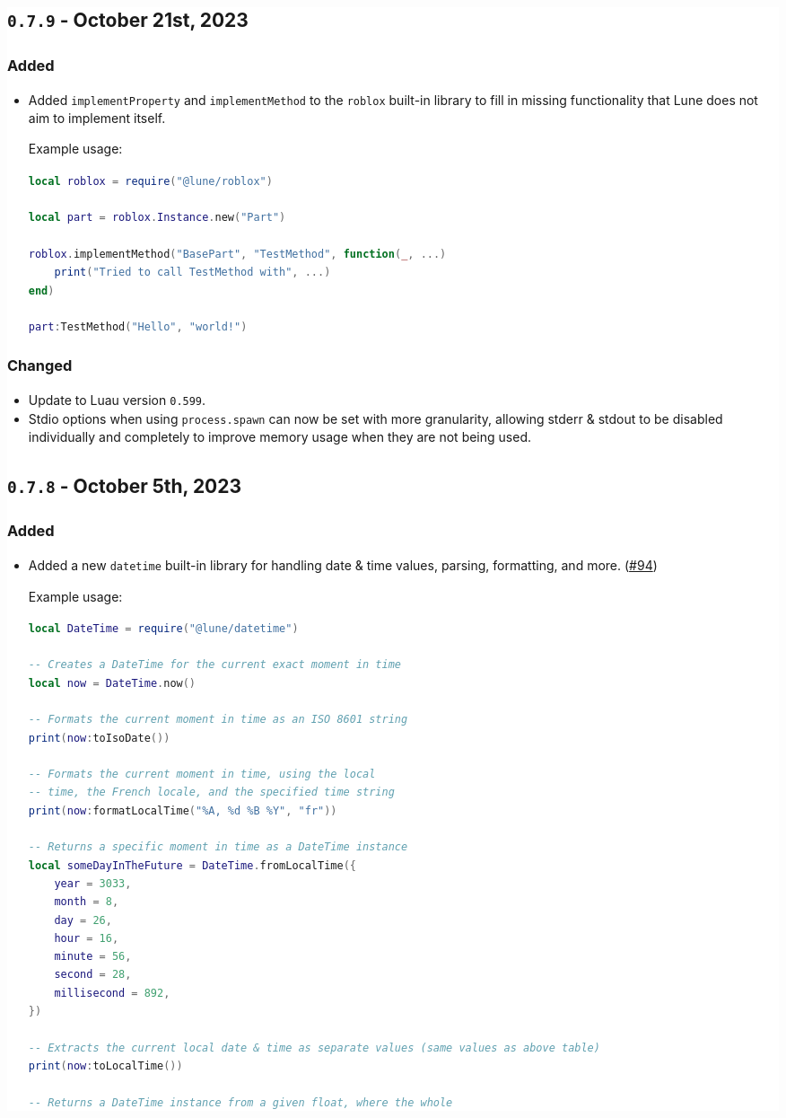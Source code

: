 ## `0.7.9` - October 21st, 2023

### Added

- Added `implementProperty` and `implementMethod` to the `roblox` built-in library to fill in missing functionality that Lune does not aim to implement itself.

  Example usage:

  ```lua
  local roblox = require("@lune/roblox")

  local part = roblox.Instance.new("Part")

  roblox.implementMethod("BasePart", "TestMethod", function(_, ...)
      print("Tried to call TestMethod with", ...)
  end)

  part:TestMethod("Hello", "world!")
  ```

### Changed

- Update to Luau version `0.599`.
- Stdio options when using `process.spawn` can now be set with more granularity, allowing stderr & stdout to be disabled individually and completely to improve memory usage when they are not being used.

## `0.7.8` - October 5th, 2023

### Added

- Added a new `datetime` built-in library for handling date & time values, parsing, formatting, and more. ([#94])

  Example usage:

  ```lua
  local DateTime = require("@lune/datetime")

  -- Creates a DateTime for the current exact moment in time
  local now = DateTime.now()

  -- Formats the current moment in time as an ISO 8601 string
  print(now:toIsoDate())

  -- Formats the current moment in time, using the local
  -- time, the French locale, and the specified time string
  print(now:formatLocalTime("%A, %d %B %Y", "fr"))

  -- Returns a specific moment in time as a DateTime instance
  local someDayInTheFuture = DateTime.fromLocalTime({
      year = 3033,
      month = 8,
      day = 26,
      hour = 16,
      minute = 56,
      second = 28,
      millisecond = 892,
  })

  -- Extracts the current local date & time as separate values (same values as above table)
  print(now:toLocalTime())

  -- Returns a DateTime instance from a given float, where the whole
  ```

[#339]: https://github.com/lune-org/lune/pull/339
[#343]: https://github.com/lune-org/lune/pull/343
[#333]: https://github.com/lune-org/lune/pull/333
[#323]: https://github.com/lune-org/lune/pull/323
[#310]: https://github.com/lune-org/lune/pull/310
[#178]: https://github.com/lune-org/lune/pull/178
[#211]: https://github.com/lune-org/lune/pull/211
[#248]: https://github.com/lune-org/lune/pull/248
[#250]: https://github.com/lune-org/lune/pull/250
[#265]: https://github.com/lune-org/lune/pull/265
[#267]: https://github.com/lune-org/lune/pull/267
[#284]: https://github.com/lune-org/lune/pull/284
[#285]: https://github.com/lune-org/lune/pull/285
[#288]: https://github.com/lune-org/lune/pull/288
[#305]: https://github.com/lune-org/lune/pull/305
[#306]: https://github.com/lune-org/lune/pull/306
[#245]: https://github.com/lune-org/lune/pull/245
[#220]: https://github.com/lune-org/lune/pull/220
[#224]: https://github.com/lune-org/lune/pull/224
[#228]: https://github.com/lune-org/lune/pull/228
[#193]: https://github.com/lune-org/lune/pull/193
[#196]: https://github.com/lune-org/lune/pull/196
[#148]: https://github.com/lune-org/lune/pull/148
[#162]: https://github.com/lune-org/lune/pull/162
[#183]: https://github.com/lune-org/lune/pull/183
[#186]: https://github.com/lune-org/lune/pull/186
[#188]: https://github.com/lune-org/lune/pull/188
[#168]: https://github.com/lune-org/lune/pull/168
[#171]: https://github.com/lune-org/lune/pull/171
[#173]: https://github.com/lune-org/lune/pull/173
[#176]: https://github.com/lune-org/lune/pull/176
[#177]: https://github.com/lune-org/lune/pull/177
[#142]: https://github.com/lune-org/lune/pull/142
[#155]: https://github.com/lune-org/lune/pull/155
[#158]: https://github.com/lune-org/lune/pull/158
[#165]: https://github.com/lune-org/lune/pull/165
[#140]: https://github.com/lune-org/lune/pull/140
[#133]: https://github.com/lune-org/lune/pull/133
[#85]: https://github.com/lune-org/lune/pull/85
[#93]: https://github.com/lune-org/lune/pull/93
[#94]: https://github.com/lune-org/lune/pull/94
[#102]: https://github.com/lune-org/lune/pull/102
[#103]: https://github.com/lune-org/lune/pull/103
[#106]: https://github.com/lune-org/lune/pull/106
[#117]: https://github.com/lune-org/lune/pull/117
[#82]: https://github.com/lune-org/lune/pull/82
[#83]: https://github.com/lune-org/lune/pull/83
[#86]: https://github.com/lune-org/lune/pull/86
[#62]: https://github.com/lune-org/lune/pull/62
[#68]: https://github.com/lune-org/lune/pull/66
[#72]: https://github.com/lune-org/lune/pull/72
[#57]: https://github.com/lune-org/lune/pull/57
[#47]: https://github.com/lune-org/lune/pull/47